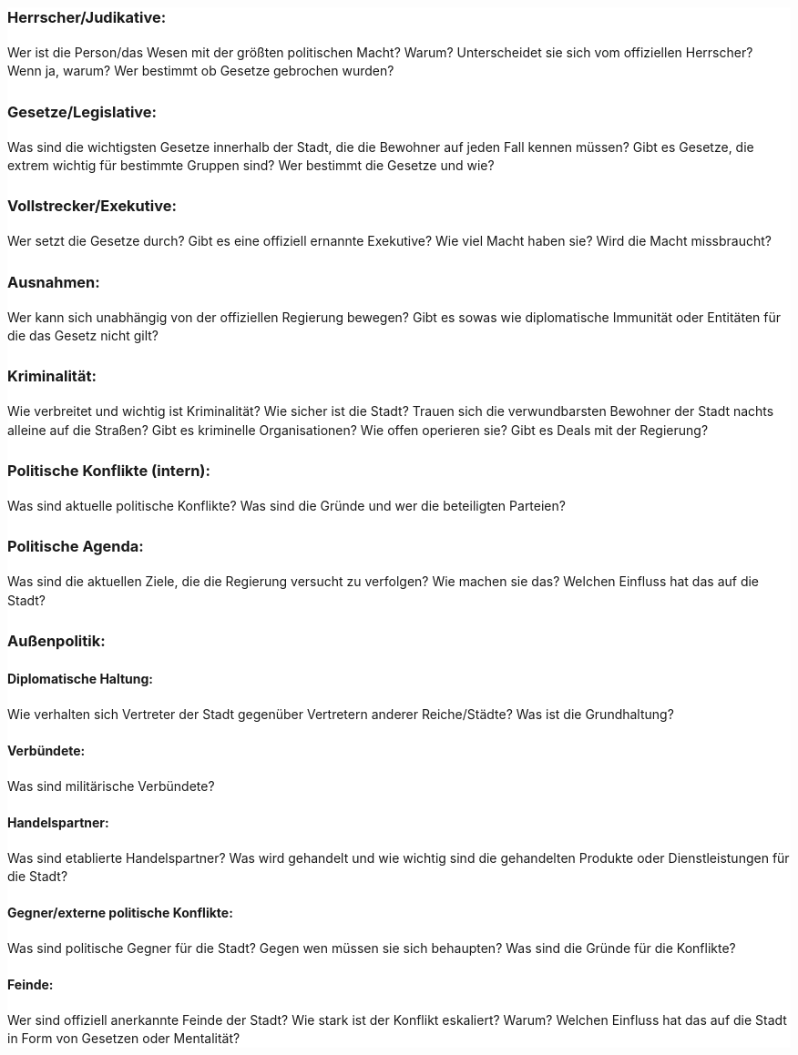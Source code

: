 ### Herrscher/Judikative: 
Wer ist die Person/das Wesen mit der größten politischen Macht? Warum? Unterscheidet sie sich vom offiziellen Herrscher? Wenn ja, warum? Wer bestimmt ob Gesetze gebrochen wurden?

### Gesetze/Legislative: 
Was sind die wichtigsten Gesetze innerhalb der Stadt, die die Bewohner auf jeden Fall kennen müssen? Gibt es Gesetze, die extrem wichtig für bestimmte Gruppen sind? Wer bestimmt die Gesetze und wie? 

### Vollstrecker/Exekutive: 
Wer setzt die Gesetze durch? Gibt es eine offiziell ernannte Exekutive? Wie viel Macht haben sie? Wird die Macht missbraucht? 

### Ausnahmen: 
Wer kann sich unabhängig von der offiziellen Regierung bewegen? Gibt es sowas wie diplomatische Immunität oder Entitäten für die das Gesetz nicht gilt? 

### Kriminalität: 
Wie verbreitet und wichtig ist Kriminalität? Wie sicher ist die Stadt? Trauen sich die verwundbarsten Bewohner der Stadt nachts alleine auf die Straßen? Gibt es kriminelle Organisationen? Wie offen operieren sie? Gibt es Deals mit der Regierung? 

### Politische Konflikte (intern): 
Was sind aktuelle politische Konflikte? Was sind die Gründe und wer die beteiligten Parteien? 

### Politische Agenda: 
Was sind die aktuellen Ziele, die die Regierung versucht zu verfolgen? Wie machen sie das? Welchen Einfluss hat das auf die Stadt? 

### Außenpolitik: 

#### Diplomatische Haltung: 
Wie verhalten sich Vertreter der Stadt gegenüber Vertretern anderer Reiche/Städte? Was ist die Grundhaltung? 

#### Verbündete: 
Was sind militärische Verbündete? 

#### Handelspartner: 
Was sind etablierte Handelspartner? Was wird gehandelt und wie wichtig sind die gehandelten Produkte oder Dienstleistungen für die Stadt? 

#### Gegner/externe politische Konflikte: 
Was sind politische Gegner für die Stadt? Gegen wen müssen sie sich behaupten? Was sind die Gründe für die Konflikte? 

#### Feinde: 
Wer sind offiziell anerkannte Feinde der Stadt? Wie stark ist der Konflikt eskaliert? Warum? Welchen Einfluss hat das auf die Stadt in Form von Gesetzen oder Mentalität? 
